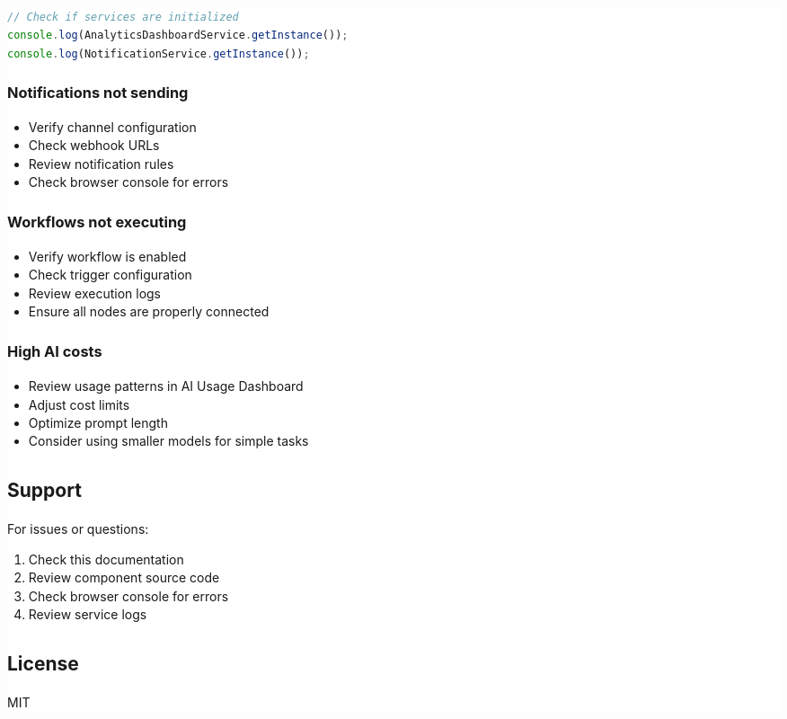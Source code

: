 ```typescript
// Check if services are initialized
console.log(AnalyticsDashboardService.getInstance());
console.log(NotificationService.getInstance());
```

### Notifications not sending

- Verify channel configuration
- Check webhook URLs
- Review notification rules
- Check browser console for errors

### Workflows not executing

- Verify workflow is enabled
- Check trigger configuration
- Review execution logs
- Ensure all nodes are properly connected

### High AI costs

- Review usage patterns in AI Usage Dashboard
- Adjust cost limits
- Optimize prompt length
- Consider using smaller models for simple tasks

## Support

For issues or questions:
1. Check this documentation
2. Review component source code
3. Check browser console for errors
4. Review service logs

## License

MIT
